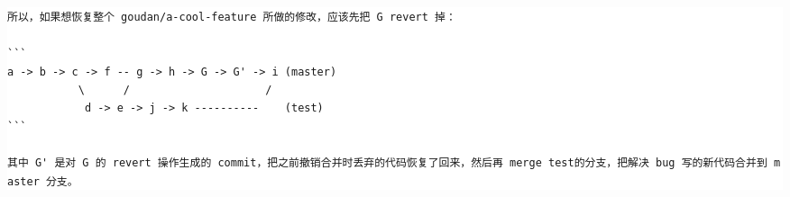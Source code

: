     所以，如果想恢复整个 goudan/a-cool-feature 所做的修改，应该先把 G revert 掉：

    ```
    a -> b -> c -> f -- g -> h -> G -> G' -> i (master)
               \      /                     /
                d -> e -> j -> k ----------    (test)
    ```

    其中 G' 是对 G 的 revert 操作生成的 commit，把之前撤销合并时丢弃的代码恢复了回来，然后再 merge test的分支，把解决 bug 写的新代码合并到 master 分支。